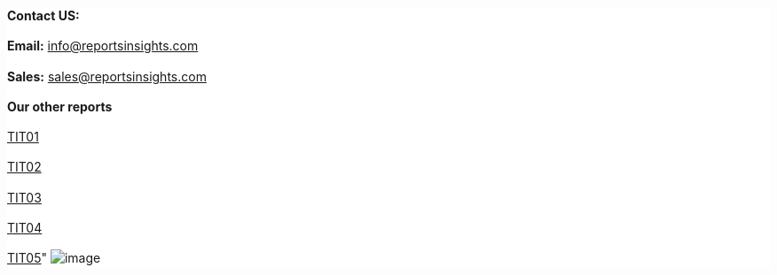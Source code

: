 <strong>Contact US:</strong>

<p class=""""><b>Email:</b> <a href=mailto:info@reportsinsights.com>info@reportsinsights.com</a></p>
<p class=""""><b>Sales:</b> <a href=mailto:sales@reportsinsights.com>sales@reportsinsights.com</a></p>

<strong>Our other reports</strong>

<a href=LIN01>TIT01</a>

<a href=LIN02>TIT02</a>

<a href=LIN03>TIT03</a>

<a href=LIN04>TIT04</a>

<a href=LIN05>TIT05</a>"
![image](https://github.com/user-attachments/assets/fd3f7d86-45b3-41bf-b455-637ac58fac1f)
